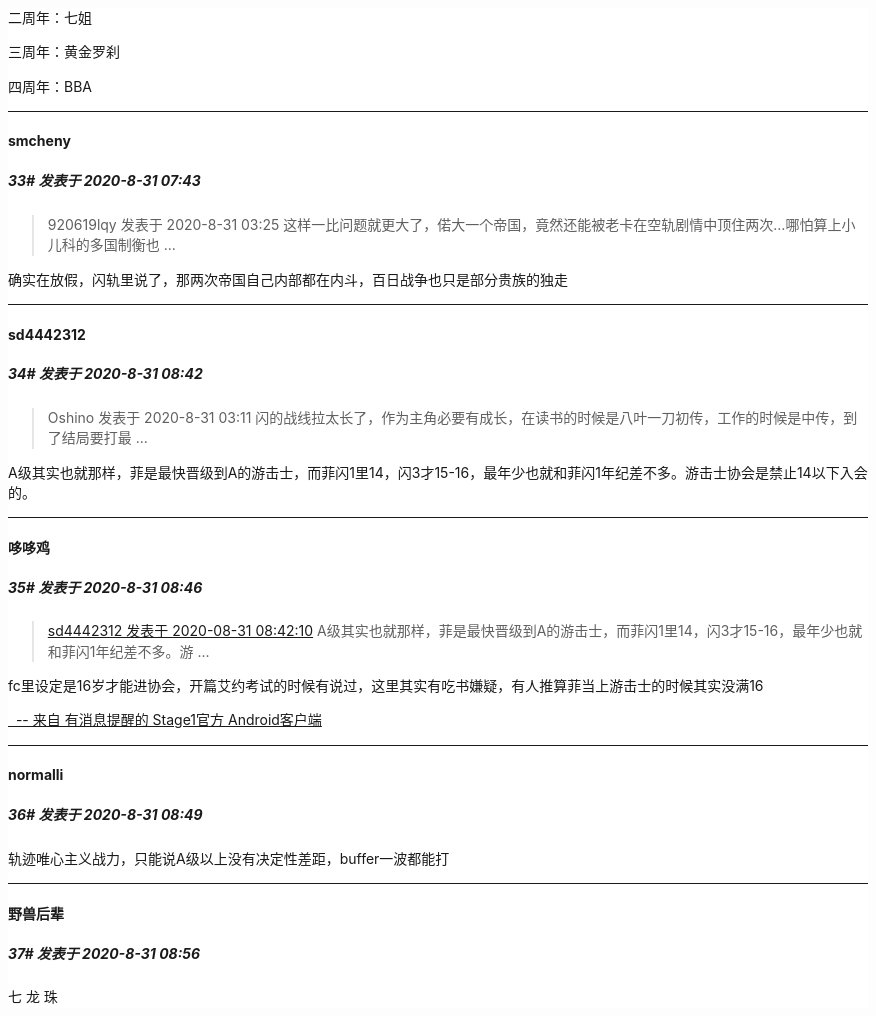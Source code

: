 二周年：七姐

三周年：黄金罗刹

四周年：BBA


-----

####  smcheny  
##### 33#       发表于 2020-8-31 07:43


<blockquote>920619lqy 发表于 2020-8-31 03:25
这样一比问题就更大了，偌大一个帝国，竟然还能被老卡在空轨剧情中顶住两次…哪怕算上小儿科的多国制衡也 ...</blockquote>
确实在放假，闪轨里说了，那两次帝国自己内部都在内斗，百日战争也只是部分贵族的独走


-----

####  sd4442312  
##### 34#       发表于 2020-8-31 08:42


<blockquote>Oshino 发表于 2020-8-31 03:11
闪的战线拉太长了，作为主角必要有成长，在读书的时候是八叶一刀初传，工作的时候是中传，到了结局要打最 ...</blockquote>
A级其实也就那样，菲是最快晋级到A的游击士，而菲闪1里14，闪3才15-16，最年少也就和菲闪1年纪差不多。游击士协会是禁止14以下入会的。


-----

####  哆哆鸡  
##### 35#       发表于 2020-8-31 08:46


<blockquote><a href="httphttps://bbs.saraba1st.com/2b/forum.php?mod=redirect&amp;goto=findpost&amp;pid=48597154&amp;ptid=1957377" target="_blank">sd4442312 发表于 2020-08-31 08:42:10</a>
A级其实也就那样，菲是最快晋级到A的游击士，而菲闪1里14，闪3才15-16，最年少也就和菲闪1年纪差不多。游 ...</blockquote>fc里设定是16岁才能进协会，开篇艾约考试的时候有说过，这里其实有吃书嫌疑，有人推算菲当上游击士的时候其实没满16

[  -- 来自 有消息提醒的 Stage1官方 Android客户端](https://www.coolapk.com/apk/140634)


-----

####  normalli  
##### 36#       发表于 2020-8-31 08:49


轨迹唯心主义战力，只能说A级以上没有决定性差距，buffer一波都能打


-----

####  野兽后辈  
##### 37#       发表于 2020-8-31 08:56


七 龙 珠
